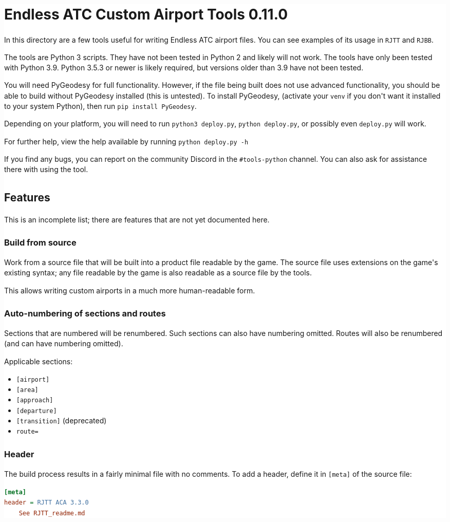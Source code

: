 # Endless ATC Custom Airport Tools 0.11.0

In this directory are a few tools useful for writing Endless ATC airport files. You can see examples of its usage in `RJTT` and `RJBB`.

The tools are Python 3 scripts. They have not been tested in Python 2 and likely will not work. The tools have only been tested with Python 3.9. Python 3.5.3 or newer is likely required, but versions older than 3.9 have not been tested.

You will need PyGeodesy for full functionality. However, if the file being built does not use advanced functionality, you should be able to build without PyGeodesy installed (this is untested). To install PyGeodesy, (activate your `venv` if you don't want it installed to your system Python), then run `pip install PyGeodesy`.

Depending on your platform, you will need to run `python3 deploy.py`, `python deploy.py`, or possibly even `deploy.py` will work.

For further help, view the help available by running `python deploy.py -h`

If you find any bugs, you can report on the community Discord in the `#tools-python` channel. You can also ask for assistance there with using the tool.

## Features

This is an incomplete list; there are features that are not yet documented here.

### Build from source

Work from a source file that will be built into a product file readable by the game. The source file uses extensions on the game's existing syntax; any file readable by the game is also readable as a source file by the tools.

This allows writing custom airports in a much more human-readable form.

### Auto-numbering of sections and routes

Sections that are numbered will be renumbered. Such sections can also have numbering omitted. Routes will also be renumbered (and can have numbering omitted).

Applicable sections:

*	`[airport]`
*	`[area]`
*	`[approach]`
*	`[departure]`
*	`[transition]` (deprecated)
*	`route=`

### Header

The build process results in a fairly minimal file with no comments. To add a header, define it in `[meta]` of the source file:

```INI
[meta]
header = RJTT ACA 3.3.0
	See RJTT_readme.md
```
